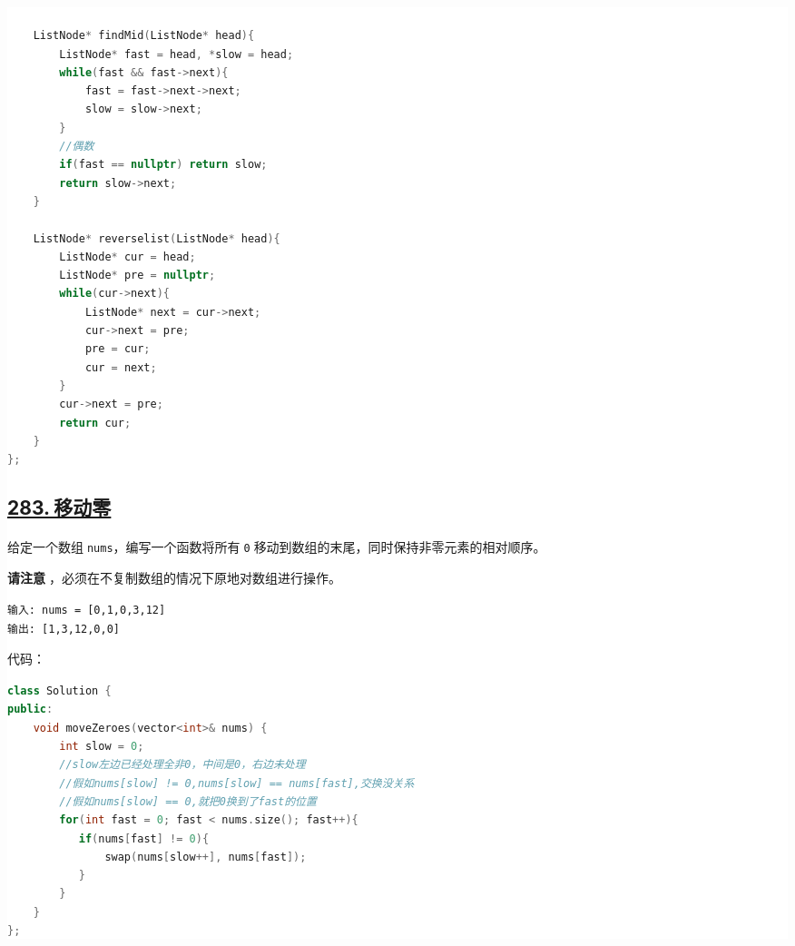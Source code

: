 ```cpp

    ListNode* findMid(ListNode* head){
        ListNode* fast = head, *slow = head;
        while(fast && fast->next){
            fast = fast->next->next;
            slow = slow->next;
        }
        //偶数
        if(fast == nullptr) return slow;
        return slow->next;
    }

    ListNode* reverselist(ListNode* head){
        ListNode* cur = head;
        ListNode* pre = nullptr;
        while(cur->next){
            ListNode* next = cur->next;
            cur->next = pre;
            pre = cur;
            cur = next; 
        }
        cur->next = pre;
        return cur;
    }
};
```

## [283. 移动零](https://leetcode.cn/problems/move-zeroes/)

给定一个数组 `nums`，编写一个函数将所有 `0` 移动到数组的末尾，同时保持非零元素的相对顺序。

**请注意** ，必须在不复制数组的情况下原地对数组进行操作。

```
输入: nums = [0,1,0,3,12]
输出: [1,3,12,0,0]
```

代码：

```cpp
class Solution {
public:
    void moveZeroes(vector<int>& nums) {
        int slow = 0;
        //slow左边已经处理全非0，中间是0，右边未处理
        //假如nums[slow] != 0,nums[slow] == nums[fast],交换没关系
        //假如nums[slow] == 0,就把0换到了fast的位置
        for(int fast = 0; fast < nums.size(); fast++){
           if(nums[fast] != 0){
               swap(nums[slow++], nums[fast]);
           }
        }
    }
};
```

